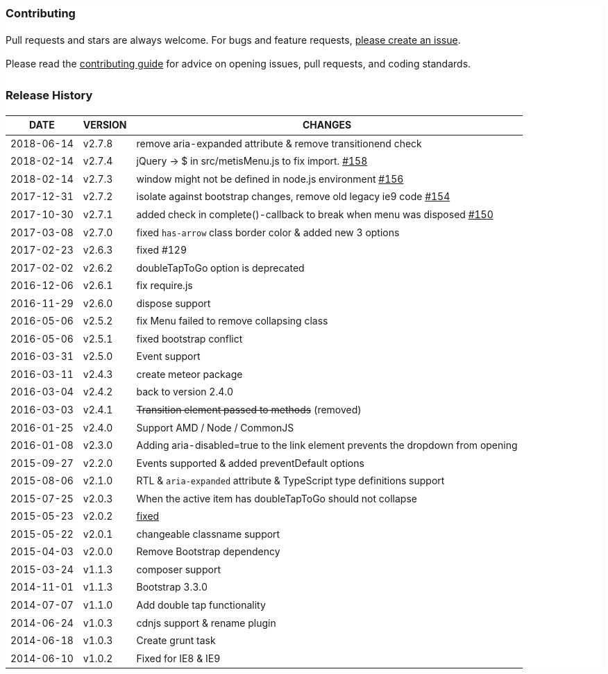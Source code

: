 ### Contributing
Pull requests and stars are always welcome. For bugs and feature requests, [please create an issue](../../issues/new).

Please read the [contributing guide](.github/contributing.md) for advice on opening issues, pull requests, and coding standards.

### Release History
|**DATE**      |**VERSION**   |**CHANGES**|
|--------------|--------------|-----------|
|2018-06-14    |v2.7.8        |remove aria-expanded attribute & remove transitionend check|
|2018-02-14    |v2.7.4        |jQuery -> $ in src/metisMenu.js to fix import. [#158](https://github.com/onokumus/metismenu/pull/158)|
|2018-02-14    |v2.7.3        |window might not be defined in node.js environment [#156](https://github.com/onokumus/metismenu/pull/156)|
|2017-12-31    |v2.7.2        |isolate against bootstrap changes, remove old legacy ie9 code [#154](https://github.com/onokumus/metismenu/pull/154)|
|2017-10-30    |v2.7.1        |added check in complete()-callback to break when menu was disposed [#150](https://github.com/onokumus/metismenu/pull/150)|
|2017-03-08    |v2.7.0        |fixed `has-arrow` class border color & added new 3 options|
|2017-02-23    |v2.6.3        |fixed #129|
|2017-02-02    |v2.6.2        |doubleTapToGo option is deprecated|
|2016-12-06    |v2.6.1        |fix require.js|
|2016-11-29    |v2.6.0        |dispose support|
|2016-05-06    |v2.5.2        |fix Menu failed to remove collapsing class|
|2016-05-06    |v2.5.1        |fixed bootstrap conflict|
|2016-03-31    |v2.5.0        |Event support|
|2016-03-11    |v2.4.3        |create meteor package|
|2016-03-04    |v2.4.2        |back to version 2.4.0|
|2016-03-03    |v2.4.1        |<del>Transition element passed to methods</del> (removed)|
|2016-01-25    |v2.4.0        |Support AMD / Node / CommonJS|
|2016-01-08    |v2.3.0        |Adding aria-disabled=true to the link element prevents the dropdown from opening|
|2015-09-27    |v2.2.0        |Events supported & added preventDefault options|
|2015-08-06    |v2.1.0        |RTL & `aria-expanded` attribute & TypeScript type definitions support|
|2015-07-25    |v2.0.3        |When the active item has doubleTapToGo should not collapse|
|2015-05-23    |v2.0.2        |[fixed](https://github.com/onokumus/metisMenu/issues/34#issuecomment-104656754)|
|2015-05-22    |v2.0.1        |changeable classname support|
|2015-04-03    |v2.0.0        |Remove Bootstrap dependency|
|2015-03-24    |v1.1.3        |composer support|
|2014-11-01    |v1.1.3        |Bootstrap 3.3.0|
|2014-07-07    |v1.1.0	      |Add double tap functionality|
|2014-06-24    |v1.0.3	      |cdnjs support & rename plugin|
|2014-06-18    |v1.0.3        |Create grunt task|
|2014-06-10    |v1.0.2        |Fixed for IE8 & IE9|
